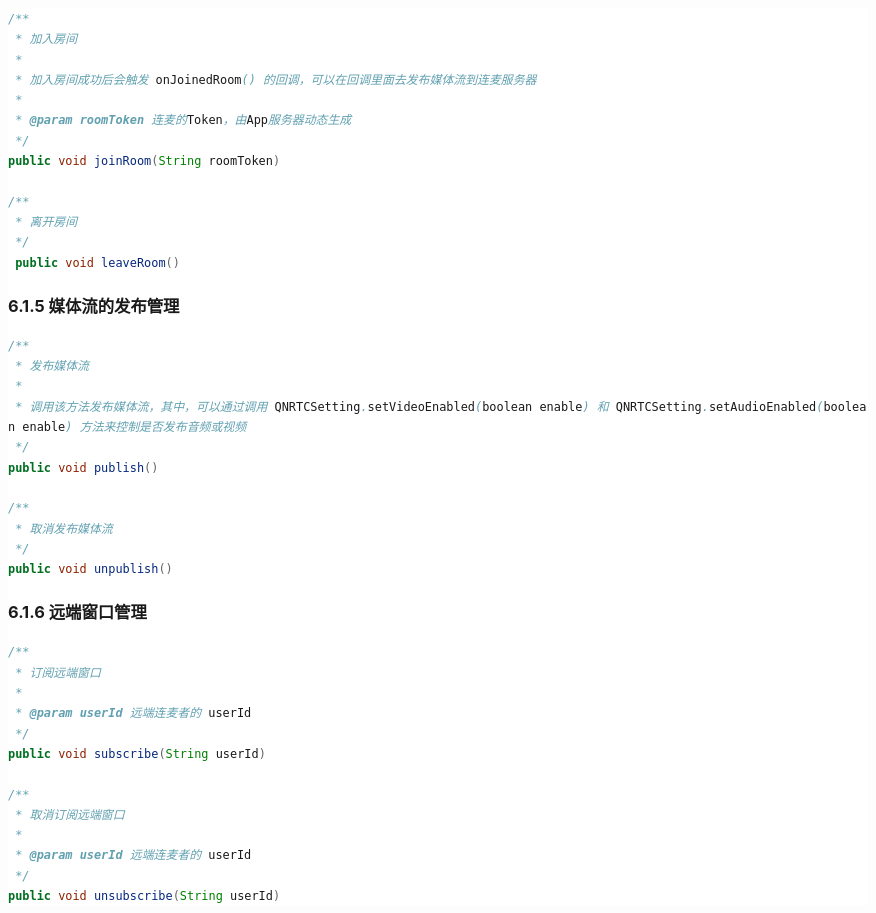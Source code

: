 ```java
/**
 * 加入房间
 *
 * 加入房间成功后会触发 onJoinedRoom() 的回调，可以在回调里面去发布媒体流到连麦服务器
 *
 * @param roomToken 连麦的Token，由App服务器动态生成
 */
public void joinRoom(String roomToken)

/**
 * 离开房间
 */
 public void leaveRoom()
```

<span id = "publish_manage" />

### 6.1.5 媒体流的发布管理

```java
/**
 * 发布媒体流
 *
 * 调用该方法发布媒体流，其中，可以通过调用 QNRTCSetting.setVideoEnabled(boolean enable) 和 QNRTCSetting.setAudioEnabled(boolean enable) 方法来控制是否发布音频或视频
 */
public void publish()

/**
 * 取消发布媒体流
 */
public void unpublish()
```

<span id = "subscribe_manage" />

### 6.1.6 远端窗口管理

```java
/**
 * 订阅远端窗口
 *
 * @param userId 远端连麦者的 userId
 */
public void subscribe(String userId)

/**
 * 取消订阅远端窗口
 *
 * @param userId 远端连麦者的 userId
 */
public void unsubscribe(String userId)
```
